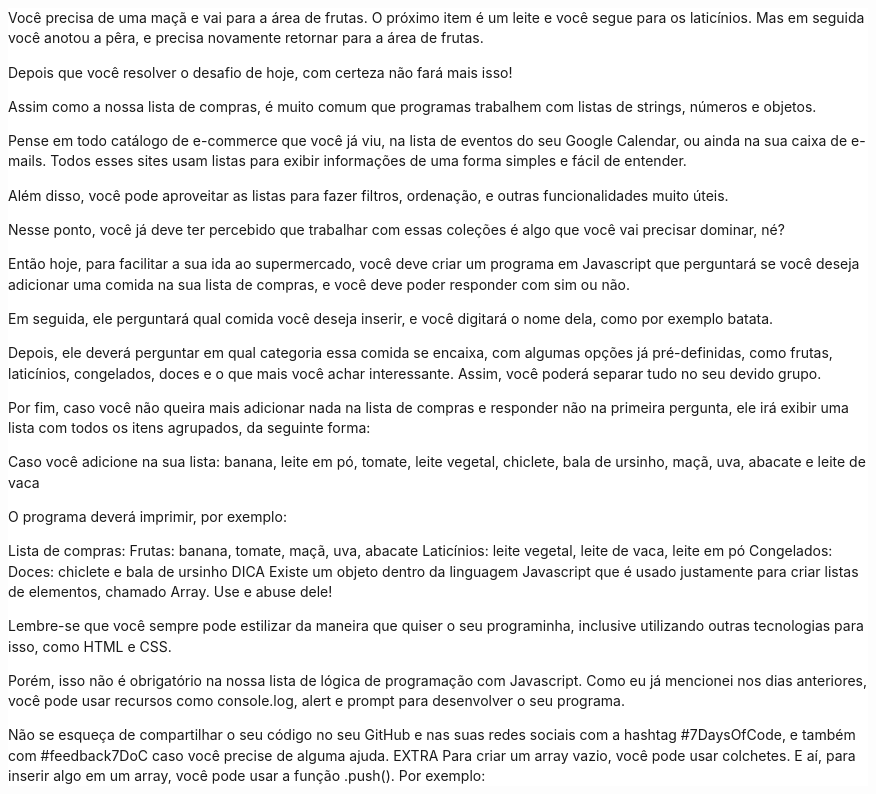 Você precisa de uma maçã e vai para a área de frutas. O próximo item é um leite e você segue para os laticínios. Mas em seguida você anotou a pêra, e precisa novamente retornar para a área de frutas.

Depois que você resolver o desafio de hoje, com certeza não fará mais isso!

Assim como a nossa lista de compras, é muito comum que programas trabalhem com listas de strings, números e objetos.

Pense em todo catálogo de e-commerce que você já viu, na lista de eventos do seu Google Calendar, ou ainda na sua caixa de e-mails. Todos esses sites usam listas para exibir informações de uma forma simples e fácil de entender.

Além disso, você pode aproveitar as listas para fazer filtros, ordenação, e outras funcionalidades muito úteis.

Nesse ponto, você já deve ter percebido que trabalhar com essas coleções é algo que você vai precisar dominar, né?

Então hoje, para facilitar a sua ida ao supermercado, você deve criar um programa em Javascript que perguntará se você deseja adicionar uma comida na sua lista de compras, e você deve poder responder com sim ou não.

Em seguida, ele perguntará qual comida você deseja inserir, e você digitará o nome dela, como por exemplo batata.

Depois, ele deverá perguntar em qual categoria essa comida se encaixa, com algumas opções já pré-definidas, como frutas, laticínios, congelados, doces e o que mais você achar interessante. Assim, você poderá separar tudo no seu devido grupo.

Por fim, caso você não queira mais adicionar nada na lista de compras e responder não na primeira pergunta, ele irá exibir uma lista com todos os itens agrupados, da seguinte forma:

Caso você adicione na sua lista:
banana, leite em pó, tomate, leite vegetal, chiclete, bala de ursinho, maçã, uva, abacate e leite de vaca

O programa deverá imprimir, por exemplo:

Lista de compras:
    Frutas: banana, tomate, maçã, uva, abacate
    Laticínios: leite vegetal, leite de vaca, leite em pó
    Congelados:
    Doces: chiclete e bala de ursinho
DICA
Existe um objeto dentro da linguagem Javascript que é usado justamente para criar listas de elementos, chamado Array. Use e abuse dele!

Lembre-se que você sempre pode estilizar da maneira que quiser o seu programinha, inclusive utilizando outras tecnologias para isso, como HTML e CSS.

Porém, isso não é obrigatório na nossa lista de lógica de programação com Javascript. Como eu já mencionei nos dias anteriores, você pode usar recursos como console.log, alert e prompt para desenvolver o seu programa.

Não se esqueça de compartilhar o seu código no seu GitHub e nas suas redes sociais com a hashtag #7DaysOfCode, e também com #feedback7DoC caso você precise de alguma ajuda.
EXTRA
Para criar um array vazio, você pode usar colchetes. E aí, para inserir algo em um array, você pode usar a função .push(). Por exemplo:
